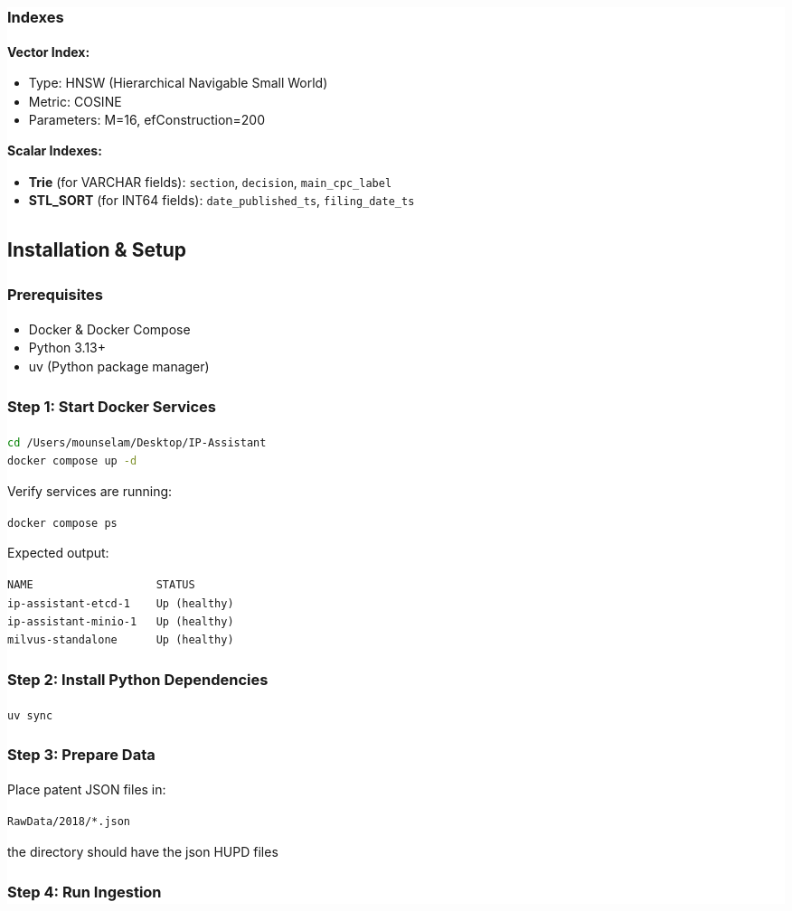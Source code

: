 ### Indexes

**Vector Index:**
- Type: HNSW (Hierarchical Navigable Small World)
- Metric: COSINE
- Parameters: M=16, efConstruction=200

**Scalar Indexes:**
- **Trie** (for VARCHAR fields): `section`, `decision`, `main_cpc_label`
- **STL_SORT** (for INT64 fields): `date_published_ts`, `filing_date_ts`

## Installation & Setup

### Prerequisites

- Docker & Docker Compose
- Python 3.13+
- uv (Python package manager)

### Step 1: Start Docker Services

```bash
cd /Users/mounselam/Desktop/IP-Assistant
docker compose up -d
```

Verify services are running:
```bash
docker compose ps
```

Expected output:
```
NAME                   STATUS
ip-assistant-etcd-1    Up (healthy)
ip-assistant-minio-1   Up (healthy)
milvus-standalone      Up (healthy)
```

### Step 2: Install Python Dependencies

```bash
uv sync
```

### Step 3: Prepare Data

Place patent JSON files in:
```
RawData/2018/*.json
```
the directory should have the json HUPD files

### Step 4: Run Ingestion
